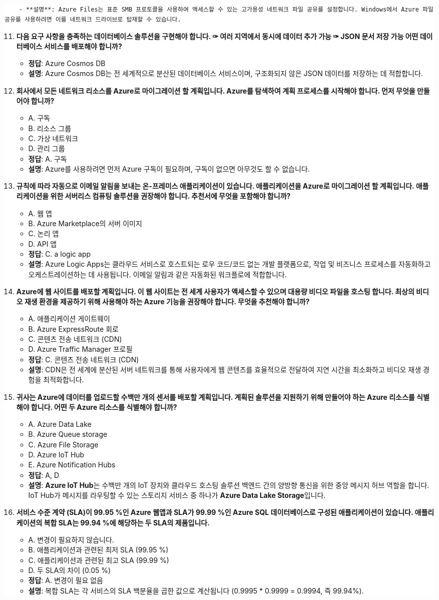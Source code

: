 ```
    - **설명**: Azure Files는 표준 SMB 프로토콜을 사용하여 액세스할 수 있는 고가용성 네트워크 파일 공유를 설정합니다. Windows에서 Azure 파일 공유를 사용하려면 이를 네트워크 드라이브로 탑재할 수 있습니다.
```
11. **다음 요구 사항을 충족하는 데이터베이스 솔루션을 구현해야 합니다. ✑ 여러 지역에서 동시에 데이터 추가 가능 ✑ JSON 문서 저장 가능 어떤 데이터베이스 서비스를 배포해야 합니까?**

    - **정답**: Azure Cosmos DB
    - **설명**: Azure Cosmos DB는 전 세계적으로 분산된 데이터베이스 서비스이며, 구조화되지 않은 JSON 데이터를 저장하는 데 적합합니다.

12. **회사에서 모든 네트워크 리소스를 Azure로 마이그레이션 할 계획입니다. Azure를 탐색하여 계획 프로세스를 시작해야 합니다. 먼저 무엇을 만들어야 합니까?**

    - A. 구독
    - B. 리소스 그룹
    - C. 가상 네트워크
    - D. 관리 그룹
    - **정답**: A. 구독
    - **설명**: Azure를 사용하려면 먼저 Azure 구독이 필요하며, 구독이 없으면 아무것도 할 수 없습니다.

13. **규칙에 따라 자동으로 이메일 알림을 보내는 온-프레미스 애플리케이션이 있습니다. 애플리케이션을 Azure로 마이그레이션 할 계획입니다. 애플리케이션을 위한 서버리스 컴퓨팅 솔루션을 권장해야 합니다. 추천서에 무엇을 포함해야 합니까?**

    - A. 웹 앱
    - B. Azure Marketplace의 서버 이미지
    - C. 논리 앱
    - D. API 앱
    - **정답**: C. a logic app
    - **설명**: Azure Logic Apps는 클라우드 서비스로 호스트되는 로우 코드/코드 없는 개발 플랫폼으로, 작업 및 비즈니스 프로세스를 자동화하고 오케스트레이션하는 데 사용됩니다. 이메일 알림과 같은 자동화된 워크플로에 적합합니다.

14. **Azure에 웹 사이트를 배포할 계획입니다. 이 웹 사이트는 전 세계 사용자가 액세스할 수 있으며 대용량 비디오 파일을 호스팅 합니다. 최상의 비디오 재생 환경을 제공하기 위해 사용해야 하는 Azure 기능을 권장해야 합니다. 무엇을 추천해야 합니까?**

    - A. 애플리케이션 게이트웨이
    - B. Azure ExpressRoute 회로
    - C. 콘텐츠 전송 네트워크 (CDN)
    - D. Azure Traffic Manager 프로필
    - **정답**: C. 콘텐츠 전송 네트워크 (CDN)
    - **설명**: CDN은 전 세계에 분산된 서버 네트워크를 통해 사용자에게 웹 콘텐츠를 효율적으로 전달하여 지연 시간을 최소화하고 비디오 재생 경험을 최적화합니다.

15. **귀사는 Azure에 데이터를 업로드할 수백만 개의 센서를 배포할 계획입니다. 계획된 솔루션을 지원하기 위해 만들어야 하는 Azure 리소스를 식별해야 합니다. 어떤 두 Azure 리소스를 식별해야 합니까?**

    - A. Azure Data Lake
    - B. Azure Queue storage
    - C. Azure File Storage
    - D. Azure IoT Hub
    - E. Azure Notification Hubs
    - **정답**: A, D
    - **설명**: **Azure IoT Hub**는 수백만 개의 IoT 장치와 클라우드 호스팅 솔루션 백엔드 간의 양방향 통신을 위한 중앙 메시지 허브 역할을 합니다. IoT Hub가 메시지를 라우팅할 수 있는 스토리지 서비스 중 하나가 **Azure Data Lake Storage**입니다.

16. **서비스 수준 계약 (SLA)이 99.95 %인 Azure 웹앱과 SLA가 99.99 %인 Azure SQL 데이터베이스로 구성된 애플리케이션이 있습니다. 애플리케이션의 복합 SLA는 99.94 %에 해당하는 두 SLA의 제품입니다.**

    - A. 변경이 필요하지 않습니다.
    - B. 애플리케이션과 관련된 최저 SLA (99.95 %)
    - C. 애플리케이션과 관련된 최고 SLA (99.99 %)
    - D. 두 SLA의 차이 (0.05 %)
    - **정답**: A. 변경이 필요 없음
    - **설명**: 복합 SLA는 각 서비스의 SLA 백분율을 곱한 값으로 계산됩니다 (0.9995 \* 0.9999 = 0.9994, 즉 99.94%).
